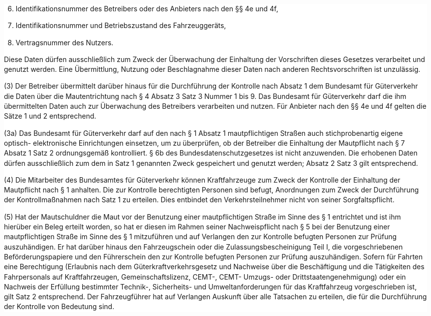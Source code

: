 
6.  Identifikationsnummer des Betreibers oder des Anbieters nach den §§ 4e
    und 4f,


7.  Identifikationsnummer und Betriebszustand des Fahrzeuggeräts,


8.  Vertragsnummer des Nutzers.



Diese Daten dürfen ausschließlich zum Zweck der Überwachung der
Einhaltung der Vorschriften dieses Gesetzes verarbeitet und genutzt
werden. Eine Übermittlung, Nutzung oder Beschlagnahme dieser Daten
nach anderen Rechtsvorschriften ist unzulässig.

(3) Der Betreiber übermittelt darüber hinaus für die Durchführung der
Kontrolle nach Absatz 1 dem Bundesamt für Güterverkehr die Daten über
die Mautentrichtung nach § 4 Absatz 3 Satz 3 Nummer 1 bis 9. Das
Bundesamt für Güterverkehr darf die ihm übermittelten Daten auch zur
Überwachung des Betreibers verarbeiten und nutzen. Für Anbieter nach
den §§ 4e und 4f gelten die Sätze 1 und 2 entsprechend.

(3a) Das Bundesamt für Güterverkehr darf auf den nach § 1 Absatz 1
mautpflichtigen Straßen auch stichprobenartig eigene optisch-
elektronische Einrichtungen einsetzen, um zu überprüfen, ob der
Betreiber die Einhaltung der Mautpflicht nach § 7 Absatz 1 Satz 2
ordnungsgemäß kontrolliert. § 6b des Bundesdatenschutzgesetzes ist
nicht anzuwenden. Die erhobenen Daten dürfen ausschließlich zum dem in
Satz 1 genannten Zweck gespeichert und genutzt werden; Absatz 2 Satz 3
gilt entsprechend.

(4) Die Mitarbeiter des Bundesamtes für Güterverkehr können
Kraftfahrzeuge zum Zweck der Kontrolle der Einhaltung der Mautpflicht
nach § 1 anhalten. Die zur Kontrolle berechtigten Personen sind
befugt, Anordnungen zum Zweck der Durchführung der Kontrollmaßnahmen
nach Satz 1 zu erteilen. Dies entbindet den Verkehrsteilnehmer nicht
von seiner Sorgfaltspflicht.

(5) Hat der Mautschuldner die Maut vor der Benutzung einer
mautpflichtigen Straße im Sinne des § 1 entrichtet und ist ihm
hierüber ein Beleg erteilt worden, so hat er diesen im Rahmen seiner
Nachweispflicht nach § 5 bei der Benutzung einer mautpflichtigen
Straße im Sinne des § 1 mitzuführen und auf Verlangen den zur
Kontrolle befugten Personen zur Prüfung auszuhändigen. Er hat darüber
hinaus den Fahrzeugschein oder die Zulassungsbescheinigung Teil I, die
vorgeschriebenen Beförderungspapiere und den Führerschein den zur
Kontrolle befugten Personen zur Prüfung auszuhändigen. Sofern für
Fahrten eine Berechtigung (Erlaubnis nach dem Güterkraftverkehrsgesetz
und Nachweise über die Beschäftigung und die Tätigkeiten des
Fahrpersonals auf Kraftfahrzeugen, Gemeinschaftslizenz, CEMT-, CEMT-
Umzugs- oder Drittstaatengenehmigung) oder ein Nachweis der Erfüllung
bestimmter Technik-, Sicherheits- und Umweltanforderungen für das
Kraftfahrzeug vorgeschrieben ist, gilt Satz 2 entsprechend. Der
Fahrzeugführer hat auf Verlangen Auskunft über alle Tatsachen zu
erteilen, die für die Durchführung der Kontrolle von Bedeutung sind.
